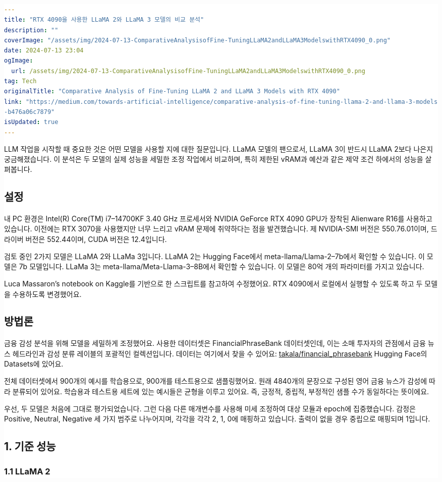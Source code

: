 ```yaml
---
title: "RTX 4090을 사용한 LLaMA 2와 LLaMA 3 모델의 비교 분석"
description: ""
coverImage: "/assets/img/2024-07-13-ComparativeAnalysisofFine-TuningLLaMA2andLLaMA3ModelswithRTX4090_0.png"
date: 2024-07-13 23:04
ogImage:
  url: /assets/img/2024-07-13-ComparativeAnalysisofFine-TuningLLaMA2andLLaMA3ModelswithRTX4090_0.png
tag: Tech
originalTitle: "Comparative Analysis of Fine-Tuning LLaMA 2 and LLaMA 3 Models with RTX 4090"
link: "https://medium.com/towards-artificial-intelligence/comparative-analysis-of-fine-tuning-llama-2-and-llama-3-models-b476a06c7879"
isUpdated: true
---
```


LLM 작업을 시작할 때 중요한 것은 어떤 모델을 사용할 지에 대한 질문입니다. LLaMA 모델의 팬으로서, LLaMA 3이 반드시 LLaMA 2보다 나은지 궁금해졌습니다. 이 분석은 두 모델의 실제 성능을 세밀한 조정 작업에서 비교하며, 특히 제한된 vRAM과 예산과 같은 제약 조건 하에서의 성능을 살펴봅니다.

## 설정

내 PC 환경은 Intel(R) Core(TM) i7–14700KF 3.40 GHz 프로세서와 NVIDIA GeForce RTX 4090 GPU가 장착된 Alienware R16를 사용하고 있습니다. 이전에는 RTX 3070을 사용했지만 너무 느리고 vRAM 문제에 취약하다는 점을 발견했습니다. 제 NVIDIA-SMI 버전은 550.76.01이며, 드라이버 버전은 552.44이며, CUDA 버전은 12.4입니다.

검토 중인 2가지 모델은 LLaMA 2와 LLaMa 3입니다. LLaMA 2는 Hugging Face에서 meta-llama/Llama-2–7b에서 확인할 수 있습니다. 이 모델은 7b 모델입니다. LLaMa 3는 meta-llama/Meta-Llama-3–8B에서 확인할 수 있습니다. 이 모델은 80억 개의 파라미터를 가지고 있습니다.

<div class="content-ad"></div>

Luca Massaron’s notebook on Kaggle를 기반으로 한 스크립트를 참고하여 수정했어요. RTX 4090에서 로컬에서 실행할 수 있도록 하고 두 모델을 수용하도록 변경했어요.

## 방법론

금융 감성 분석을 위해 모델을 세밀하게 조정했어요. 사용한 데이터셋은 FinancialPhraseBank 데이터셋인데, 이는 소매 투자자의 관점에서 금융 뉴스 헤드라인과 감성 분류 레이블의 포괄적인 컬렉션입니다. 데이터는 여기에서 찾을 수 있어요: [takala/financial_phrasebank](https://github.com/takala/financial_phrasebank) Hugging Face의 Datasets에 있어요.

전체 데이터셋에서 900개의 예시를 학습용으로, 900개를 테스트용으로 샘플링했어요. 원래 4840개의 문장으로 구성된 영어 금융 뉴스가 감성에 따라 분류되어 있어요. 학습용과 테스트용 세트에 있는 예시들은 균형을 이루고 있어요. 즉, 긍정적, 중립적, 부정적인 샘플 수가 동일하다는 뜻이에요.

<div class="content-ad"></div>

우선, 두 모델은 처음에 그대로 평가되었습니다. 그런 다음 다른 매개변수를 사용해 미세 조정하여 대상 모듈과 epoch에 집중했습니다. 감정은 Positive, Neutral, Negative 세 가지 범주로 나누어지며, 각각을 각각 2, 1, 0에 매핑하고 있습니다. 출력이 없을 경우 중립으로 매핑되며 1입니다.

## 1. 기준 성능

### 1.1 LLaMA 2
